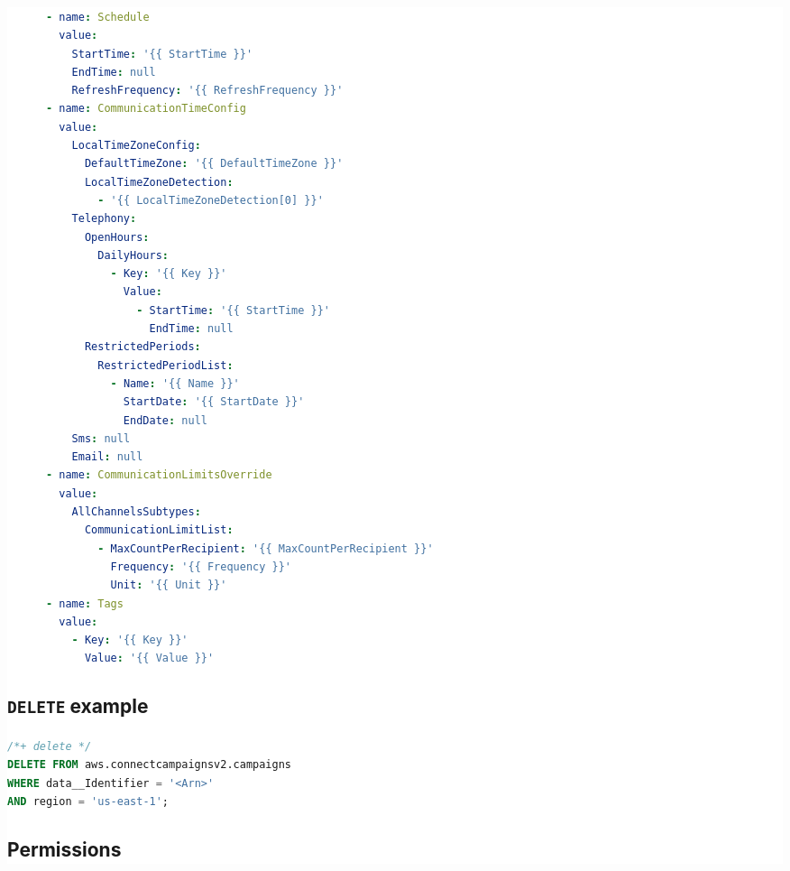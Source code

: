 ```yaml
      - name: Schedule
        value:
          StartTime: '{{ StartTime }}'
          EndTime: null
          RefreshFrequency: '{{ RefreshFrequency }}'
      - name: CommunicationTimeConfig
        value:
          LocalTimeZoneConfig:
            DefaultTimeZone: '{{ DefaultTimeZone }}'
            LocalTimeZoneDetection:
              - '{{ LocalTimeZoneDetection[0] }}'
          Telephony:
            OpenHours:
              DailyHours:
                - Key: '{{ Key }}'
                  Value:
                    - StartTime: '{{ StartTime }}'
                      EndTime: null
            RestrictedPeriods:
              RestrictedPeriodList:
                - Name: '{{ Name }}'
                  StartDate: '{{ StartDate }}'
                  EndDate: null
          Sms: null
          Email: null
      - name: CommunicationLimitsOverride
        value:
          AllChannelsSubtypes:
            CommunicationLimitList:
              - MaxCountPerRecipient: '{{ MaxCountPerRecipient }}'
                Frequency: '{{ Frequency }}'
                Unit: '{{ Unit }}'
      - name: Tags
        value:
          - Key: '{{ Key }}'
            Value: '{{ Value }}'

```
</TabItem>
</Tabs>

## `DELETE` example

```sql
/*+ delete */
DELETE FROM aws.connectcampaignsv2.campaigns
WHERE data__Identifier = '<Arn>'
AND region = 'us-east-1';
```

## Permissions
